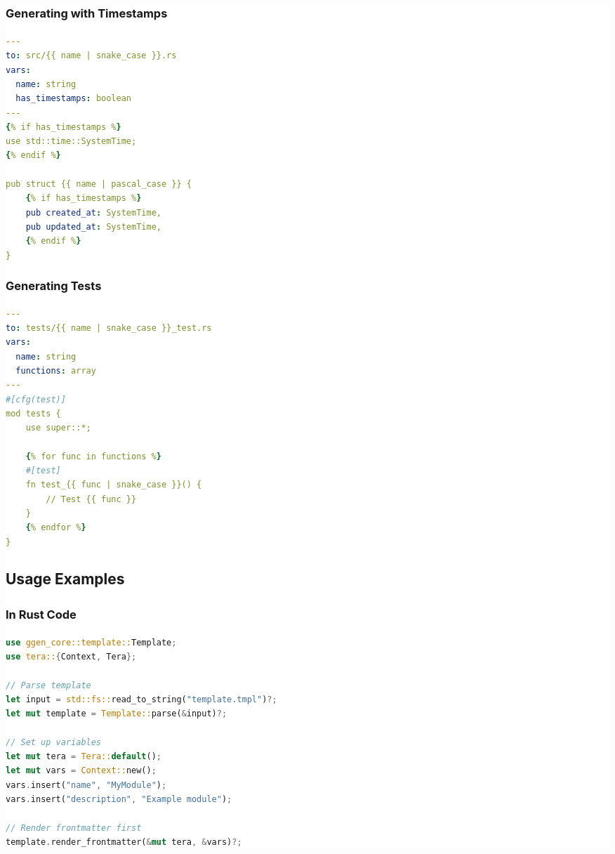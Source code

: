 ### Generating with Timestamps

```yaml
---
to: src/{{ name | snake_case }}.rs
vars:
  name: string
  has_timestamps: boolean
---
{% if has_timestamps %}
use std::time::SystemTime;
{% endif %}

pub struct {{ name | pascal_case }} {
    {% if has_timestamps %}
    pub created_at: SystemTime,
    pub updated_at: SystemTime,
    {% endif %}
}
```

### Generating Tests

```yaml
---
to: tests/{{ name | snake_case }}_test.rs
vars:
  name: string
  functions: array
---
#[cfg(test)]
mod tests {
    use super::*;

    {% for func in functions %}
    #[test]
    fn test_{{ func | snake_case }}() {
        // Test {{ func }}
    }
    {% endfor %}
}
```

## Usage Examples

### In Rust Code

```rust
use ggen_core::template::Template;
use tera::{Context, Tera};

// Parse template
let input = std::fs::read_to_string("template.tmpl")?;
let mut template = Template::parse(&input)?;

// Set up variables
let mut tera = Tera::default();
let mut vars = Context::new();
vars.insert("name", "MyModule");
vars.insert("description", "Example module");

// Render frontmatter first
template.render_frontmatter(&mut tera, &vars)?;

```